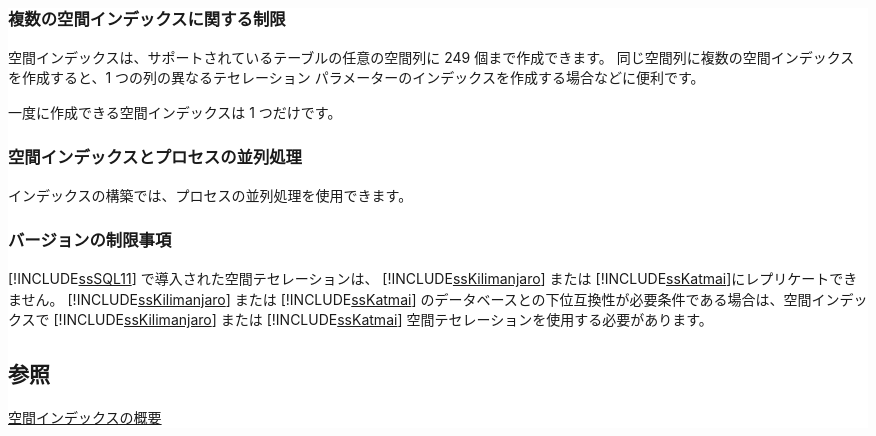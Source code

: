 ### <a name="multiple-spatial-index-restrictions"></a>複数の空間インデックスに関する制限  
 空間インデックスは、サポートされているテーブルの任意の空間列に 249 個まで作成できます。 同じ空間列に複数の空間インデックスを作成すると、1 つの列の異なるテセレーション パラメーターのインデックスを作成する場合などに便利です。  
  
 一度に作成できる空間インデックスは 1 つだけです。  
  
### <a name="spatial-indexes-and-process-parallelism"></a>空間インデックスとプロセスの並列処理  
 インデックスの構築では、プロセスの並列処理を使用できます。  
  
### <a name="version-restrictions"></a>バージョンの制限事項  
 [!INCLUDE[ssSQL11](../../includes/sssql11-md.md)] で導入された空間テセレーションは、 [!INCLUDE[ssKilimanjaro](../../includes/sskilimanjaro-md.md)] または [!INCLUDE[ssKatmai](../../includes/sskatmai-md.md)]にレプリケートできません。 [!INCLUDE[ssKilimanjaro](../../includes/sskilimanjaro-md.md)] または [!INCLUDE[ssKatmai](../../includes/sskatmai-md.md)] のデータベースとの下位互換性が必要条件である場合は、空間インデックスで [!INCLUDE[ssKilimanjaro](../../includes/sskilimanjaro-md.md)] または [!INCLUDE[ssKatmai](../../includes/sskatmai-md.md)] 空間テセレーションを使用する必要があります。  
  
  
## <a name="see-also"></a>参照  
 [空間インデックスの概要](../../relational-databases/spatial/spatial-indexes-overview.md)  
  
  
